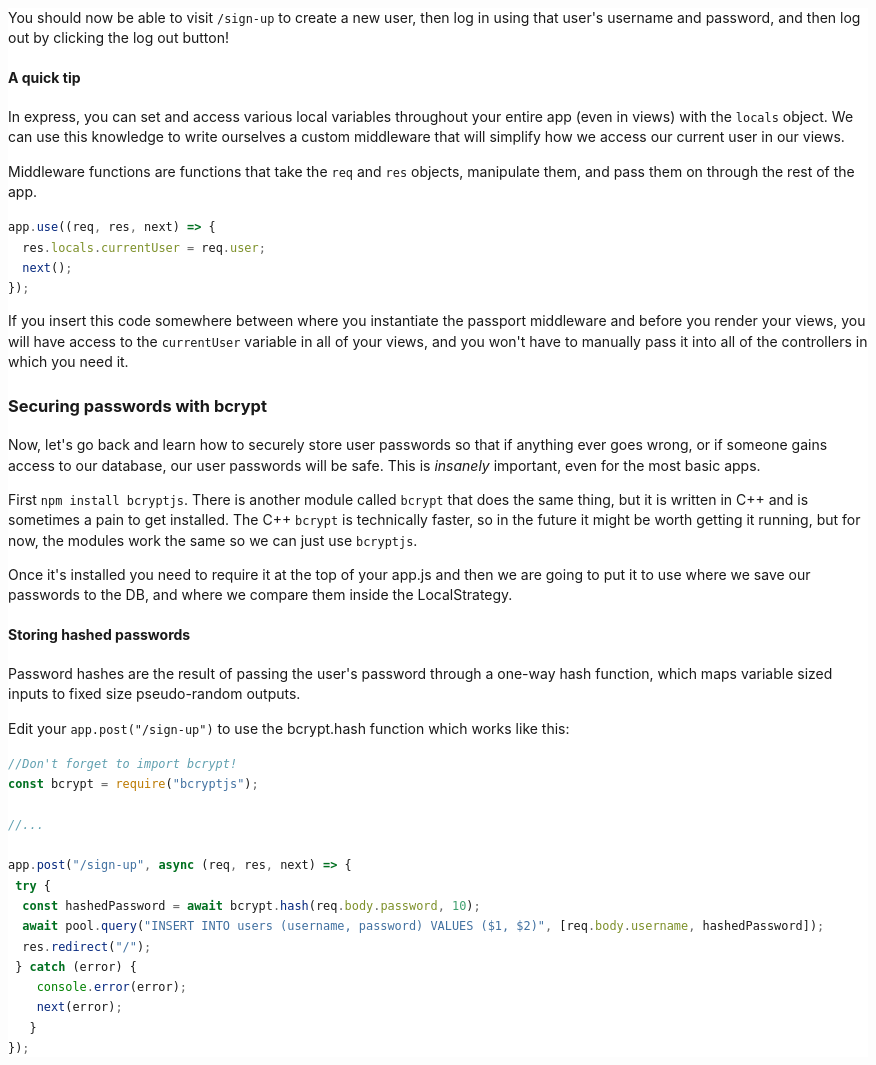 You should now be able to visit `/sign-up` to create a new user, then log in using that user's username and password, and then log out by clicking the log out button!

<div class="lesson-note lesson-note--tip" markdown="1">

#### A quick tip

In express, you can set and access various local variables throughout your entire app (even in views) with the `locals` object. We can use this knowledge to write ourselves a custom middleware that will simplify how we access our current user in our views.

Middleware functions are functions that take the `req` and `res` objects, manipulate them, and pass them on through the rest of the app.

```javascript
app.use((req, res, next) => {
  res.locals.currentUser = req.user;
  next();
});
```

If you insert this code somewhere between where you instantiate the passport middleware and before you render your views, you will have access to the `currentUser` variable in all of your views, and you won't have to manually pass it into all of the controllers in which you need it.

</div>

### Securing passwords with bcrypt

Now, let's go back and learn how to securely store user passwords so that if anything ever goes wrong, or if someone gains access to our database, our user passwords will be safe.  This is *insanely* important, even for the most basic apps.

First `npm install bcryptjs`. There is another module called `bcrypt` that does the same thing, but it is written in C++ and is sometimes a pain to get installed. The C++ `bcrypt` is technically faster, so in the future it might be worth getting it running, but for now, the modules work the same so we can just use `bcryptjs`.

Once it's installed you need to require it at the top of your app.js and then we are going to put it to use where we save our passwords to the DB, and where we compare them inside the LocalStrategy.

#### Storing hashed passwords

Password hashes are the result of passing the user's password through a one-way hash function, which maps variable sized inputs to fixed size pseudo-random outputs.

Edit your `app.post("/sign-up")` to use the bcrypt.hash function which works like this:

```javascript
//Don't forget to import bcrypt!
const bcrypt = require("bcryptjs");

//...

app.post("/sign-up", async (req, res, next) => {
 try {
  const hashedPassword = await bcrypt.hash(req.body.password, 10);
  await pool.query("INSERT INTO users (username, password) VALUES ($1, $2)", [req.body.username, hashedPassword]);
  res.redirect("/");
 } catch (error) {
    console.error(error);
    next(error);
   }
});
```
